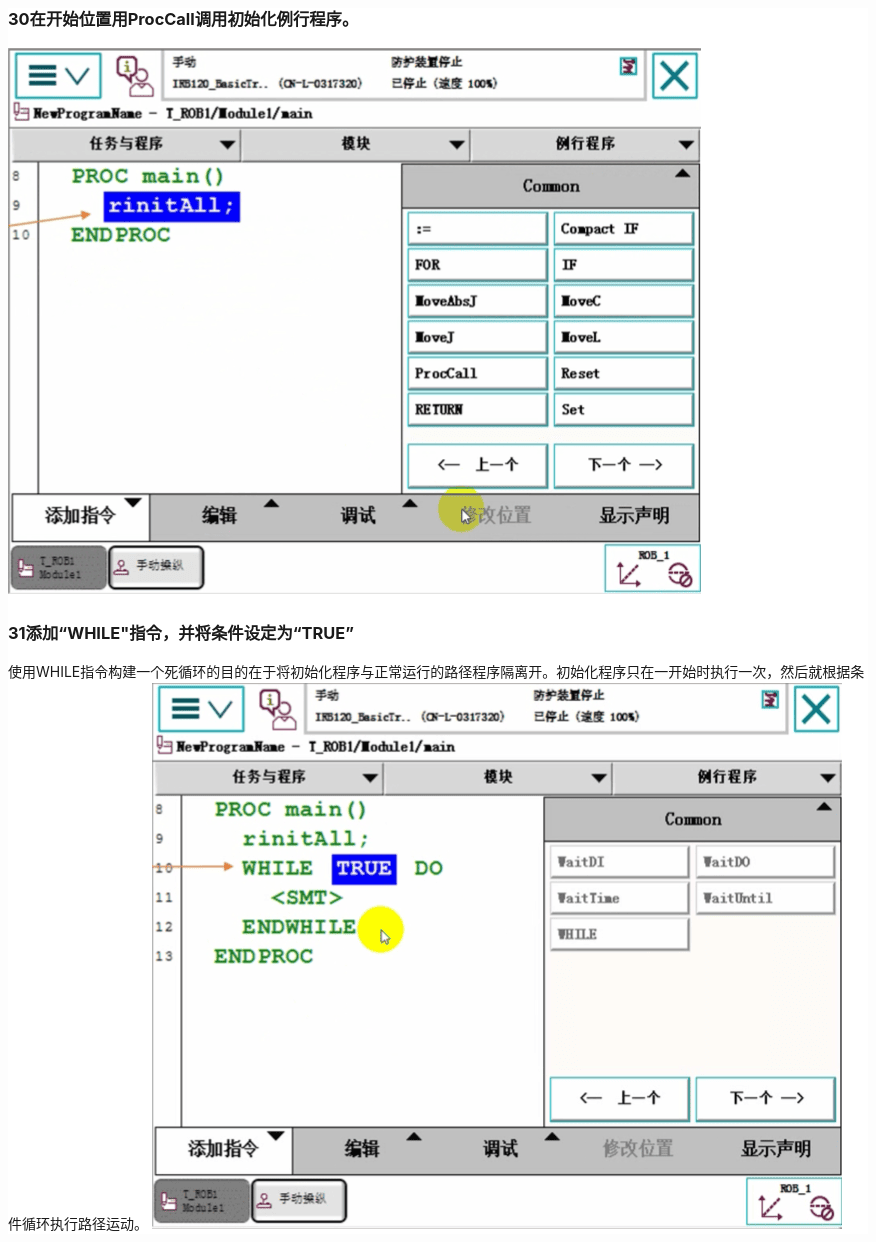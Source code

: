 ### 30在开始位置用ProcCall调用初始化例行程序。
![alt text](img20/image-29.png)

### 31添加“WHILE"指令，并将条件设定为“TRUE”
使用WHILE指令构建一个死循环的目的在于将初始化程序与正常运行的路径程序隔离开。初始化程序只在一开始时执行一次，然后就根据条件循环执行路径运动。
![alt text](img20/image-30.png)
